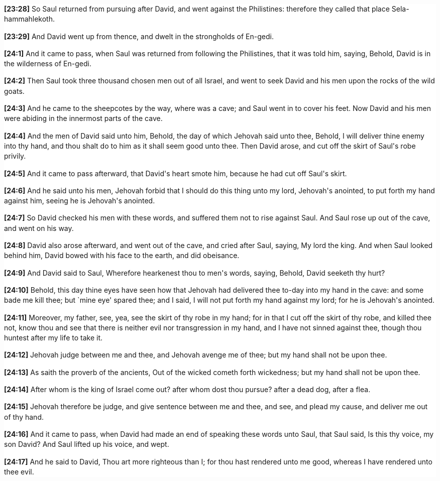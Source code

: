 **[23:28]** So Saul returned from pursuing after David, and went against the Philistines: therefore they called that place Sela-hammahlekoth.

**[23:29]** And David went up from thence, and dwelt in the strongholds of En-gedi.

**[24:1]** And it came to pass, when Saul was returned from following the Philistines, that it was told him, saying, Behold, David is in the wilderness of En-gedi.

**[24:2]** Then Saul took three thousand chosen men out of all Israel, and went to seek David and his men upon the rocks of the wild goats.

**[24:3]** And he came to the sheepcotes by the way, where was a cave; and Saul went in to cover his feet. Now David and his men were abiding in the innermost parts of the cave.

**[24:4]** And the men of David said unto him, Behold, the day of which Jehovah said unto thee, Behold, I will deliver thine enemy into thy hand, and thou shalt do to him as it shall seem good unto thee. Then David arose, and cut off the skirt of Saul's robe privily.

**[24:5]** And it came to pass afterward, that David's heart smote him, because he had cut off Saul's skirt.

**[24:6]** And he said unto his men, Jehovah forbid that I should do this thing unto my lord, Jehovah's anointed, to put forth my hand against him, seeing he is Jehovah's anointed.

**[24:7]** So David checked his men with these words, and suffered them not to rise against Saul. And Saul rose up out of the cave, and went on his way.

**[24:8]** David also arose afterward, and went out of the cave, and cried after Saul, saying, My lord the king. And when Saul looked behind him, David bowed with his face to the earth, and did obeisance.

**[24:9]** And David said to Saul, Wherefore hearkenest thou to men's words, saying, Behold, David seeketh thy hurt?

**[24:10]** Behold, this day thine eyes have seen how that Jehovah had delivered thee to-day into my hand in the cave: and some bade me kill thee; but \`mine eye' spared thee; and I said, I will not put forth my hand against my lord; for he is Jehovah's anointed.

**[24:11]** Moreover, my father, see, yea, see the skirt of thy robe in my hand; for in that I cut off the skirt of thy robe, and killed thee not, know thou and see that there is neither evil nor transgression in my hand, and I have not sinned against thee, though thou huntest after my life to take it.

**[24:12]** Jehovah judge between me and thee, and Jehovah avenge me of thee; but my hand shall not be upon thee.

**[24:13]** As saith the proverb of the ancients, Out of the wicked cometh forth wickedness; but my hand shall not be upon thee.

**[24:14]** After whom is the king of Israel come out? after whom dost thou pursue? after a dead dog, after a flea.

**[24:15]** Jehovah therefore be judge, and give sentence between me and thee, and see, and plead my cause, and deliver me out of thy hand.

**[24:16]** And it came to pass, when David had made an end of speaking these words unto Saul, that Saul said, Is this thy voice, my son David? And Saul lifted up his voice, and wept.

**[24:17]** And he said to David, Thou art more righteous than I; for thou hast rendered unto me good, whereas I have rendered unto thee evil.
